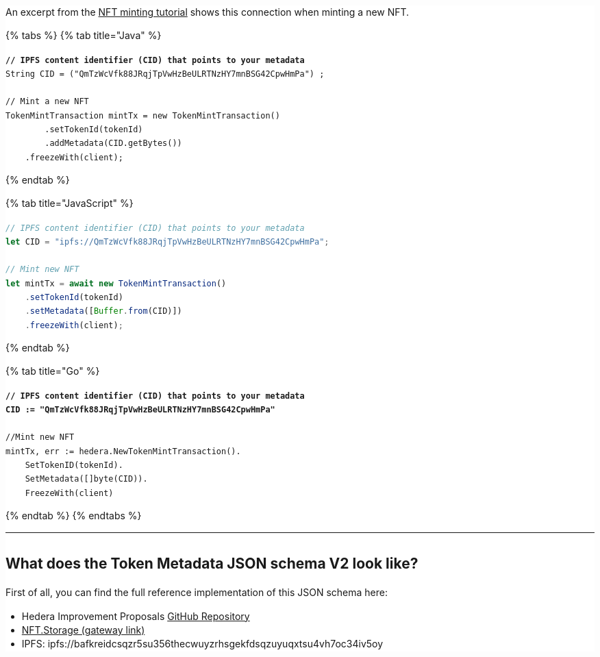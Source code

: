 An excerpt from the [NFT minting tutorial](https://docs.hedera.com/hedera/tutorials/token-service/create-and-transfer-your-first-nft#2.-mint-a-new-nft) shows this connection when minting a new NFT.

{% tabs %}
{% tab title="Java" %}
<pre class="language-java"><code class="lang-java"><strong>// IPFS content identifier (CID) that points to your metadata
</strong>String CID = ("QmTzWcVfk88JRqjTpVwHzBeULRTNzHY7mnBSG42CpwHmPa") ;

// Mint a new NFT
TokenMintTransaction mintTx = new TokenMintTransaction()
        .setTokenId(tokenId)
        .addMetadata(CID.getBytes())
	.freezeWith(client);
</code></pre>
{% endtab %}

{% tab title="JavaScript" %}
```javascript
// IPFS content identifier (CID) that points to your metadata
let CID = "ipfs://QmTzWcVfk88JRqjTpVwHzBeULRTNzHY7mnBSG42CpwHmPa";

// Mint new NFT
let mintTx = await new TokenMintTransaction()
    .setTokenId(tokenId)
    .setMetadata([Buffer.from(CID)])
    .freezeWith(client);
```
{% endtab %}

{% tab title="Go" %}
<pre class="language-go"><code class="lang-go"><strong>// IPFS content identifier (CID) that points to your metadata
</strong><strong>CID := "QmTzWcVfk88JRqjTpVwHzBeULRTNzHY7mnBSG42CpwHmPa"
</strong>
//Mint new NFT
mintTx, err := hedera.NewTokenMintTransaction().
	SetTokenID(tokenId).
	SetMetadata([]byte(CID)).
	FreezeWith(client)
</code></pre>
{% endtab %}
{% endtabs %}

***

## What does the Token Metadata JSON schema V2 look like?

First of all, you can find the full reference implementation of this JSON schema here:

* Hedera Improvement Proposals [GitHub Repository](https://github.com/hashgraph/hedera-improvement-proposal/blob/main/HIP/hip-412.md#default-schema-collectibe-hedera-nfts-format-hip412100)
* [NFT.Storage (gateway link)](https://nftstorage.link/ipfs/bafkreidcsqzr5su356thecwuyzrhsgekfdsqzuyuqxtsu4vh7oc34iv5oy)
* IPFS: ipfs://bafkreidcsqzr5su356thecwuyzrhsgekfdsqzuyuqxtsu4vh7oc34iv5oy

